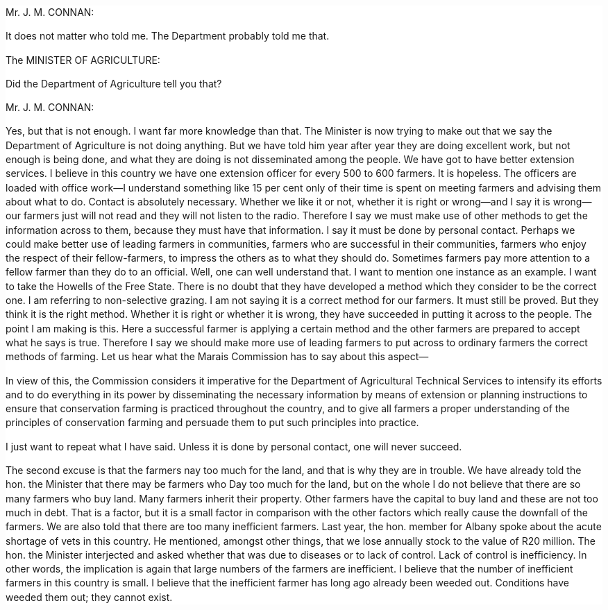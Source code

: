 <from>Mr. <person refersTo="hansard_za">J. M. CONNAN</person>:</from>

<p>It does not matter who told me. The Department probably told me that.</p>

</speech>

<speech by="#minister_of_agriculture">

<from>The <person refersTo="hansard_za">MINISTER OF AGRICULTURE</person>:</from>

<p>Did the Department of Agriculture tell you that?</p>

</speech>

<speech by="#connan">

<from>Mr. <person refersTo="hansard_za">J. M. CONNAN</person>:</from>

<p>Yes, but that is not enough. I want far more knowledge than that. The Minister is now trying to make out that we say the Department of Agriculture is not doing anything. But we have told him year after year they are doing excellent work, but not enough is being done, and what they are doing is not disseminated among the people. We have got to have better extension services. I believe in this country we have one extension officer for every 500 to 600 farmers. It is hopeless. The officers are loaded with office work&#x2014;I understand something like 15 per cent only of their time is spent on meeting farmers and advising them about what to do. Contact is absolutely necessary. Whether we like it or not, whether it is right or wrong&#x2014;and I say it is wrong&#x2014;our farmers just will not read and they will not listen to the radio. Therefore I say we must make use of other methods to get the information across to them, because they must have that information. I say it must be done by personal contact. Perhaps we could make better use of leading farmers in communities, farmers who are successful in their communities, farmers who enjoy the respect of their fellow-farmers, to impress the others as to what they should do. Sometimes farmers pay more attention to a fellow farmer than they do to an official. Well, one can well understand that. I want to mention one instance as an example. I want to take the Howells of the Free State. There is no doubt that they have developed a method which they consider to be the correct one. I am referring to non-selective grazing. I am not saying it is a correct method for our farmers. It must still be proved. But they think it is the right method. Whether it is right or whether it is wrong, they have succeeded in putting it across to the people. The point I am making is this. Here a successful farmer is applying a certain method and the other farmers are prepared to accept what he says is true. Therefore I say we should make more use of leading farmers to put across to ordinary farmers the correct methods of farming. Let us hear what the Marais Commission has to say about this aspect&#x2014;</p>

<block name="quote">In view of this, the Commission considers it imperative for the Department of Agricultural Technical Services to intensify its efforts and to do everything in its power by disseminating the necessary information by means of extension or planning instructions to ensure that conservation farming is practiced throughout the country, and to give all farmers a proper understanding of the principles of conservation farming and persuade them to put such principles into practice.</block>

<p>I just want to repeat what I have said. Unless it is done by personal contact, one will never succeed.</p>

<p>The second excuse is that the farmers nay too much for the land, and that is why they are in trouble. We have already told the hon. the Minister that there may be farmers who Day too much for the land, but on the whole I do not believe that there are so many <span class="col_1457-1458" refersTo="page_0750"/>farmers who buy land. Many farmers inherit their property. Other farmers have the capital to buy land and these are not too much in debt. That is a factor, but it is a small factor in comparison with the other factors which really cause the downfall of the farmers. We are also told that there are too many inefficient farmers. Last year, the hon. member for Albany spoke about the acute shortage of vets in this country. He mentioned, amongst other things, that we lose annually stock to the value of R20 million. The hon. the Minister interjected and asked whether that was due to diseases or to lack of control. Lack of control is inefficiency. In other words, the implication is again that large numbers of the farmers are inefficient. I believe that the number of inefficient farmers in this country is small. I believe that the inefficient farmer has long ago already been weeded out. Conditions have weeded them out; they cannot exist.</p>
